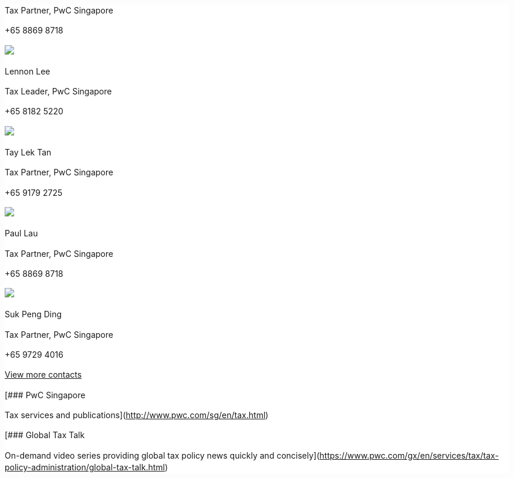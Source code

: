 Tax Partner, PwC Singapore

+65 8869 8718




![](-/media/world-wide-tax-summaries/singaporelennon-leelennonjpg20240708104218525.ashx%3Frev=182ac12d5e8944488c5caac8d90f746a&revision=182ac12d-5e89-4448-8c5c-aac8d90f746a&hash=53FC6E9682EE7E48C109491E50EA81CA34D0AFA0)

Lennon Lee

Tax Leader, PwC Singapore

+65 8182 5220



![](-/media/world-wide-tax-summaries/singaporetay-lek-tantan-tay-lekjpg20240708013833592.ashx%3Frev=06b80135880e4c8797ee02033a4da892&revision=06b80135-880e-4c87-97ee-02033a4da892&hash=54373D42627CBD748F51403809AFDCB42513ABED)

Tay Lek Tan

Tax Partner, PwC Singapore

+65 9179 2725



![](-/media/world-wide-tax-summaries/attachments/singapore---paul-lau.ashx%3Frev=af27b5e77bff41b99fb2176eda4a0a6d&revision=af27b5e7-7bff-41b9-9fb2-176eda4a0a6d&hash=39990542168C259C7CADA92D30B28DAB66A2EE61)

Paul Lau

Tax Partner, PwC Singapore

+65 8869 8718



![](-/media/world-wide-tax-summaries/singaporesuk-peng-dingsuk-pengjpg20220404033247829.ashx%3Frev=94d9b62478c34138a5ca950ed1c32380&revision=94d9b624-78c3-4138-a5ca-950ed1c32380&hash=95536CB82A02ABAAB91FF236D4E5DC4C4699BB06)

Suk Peng Ding

Tax Partner, PwC Singapore

+65 9729 4016




[View more contacts](singapore%3FtopicTypeId=2b4630b1-09c2-40e5-8405-1d8e4bb7f38c.html#)




[### PwC Singapore

Tax services and publications](http://www.pwc.com/sg/en/tax.html)

[### Global Tax Talk

On-demand video series providing global tax policy news quickly and concisely](https://www.pwc.com/gx/en/services/tax/tax-policy-administration/global-tax-talk.html)






 